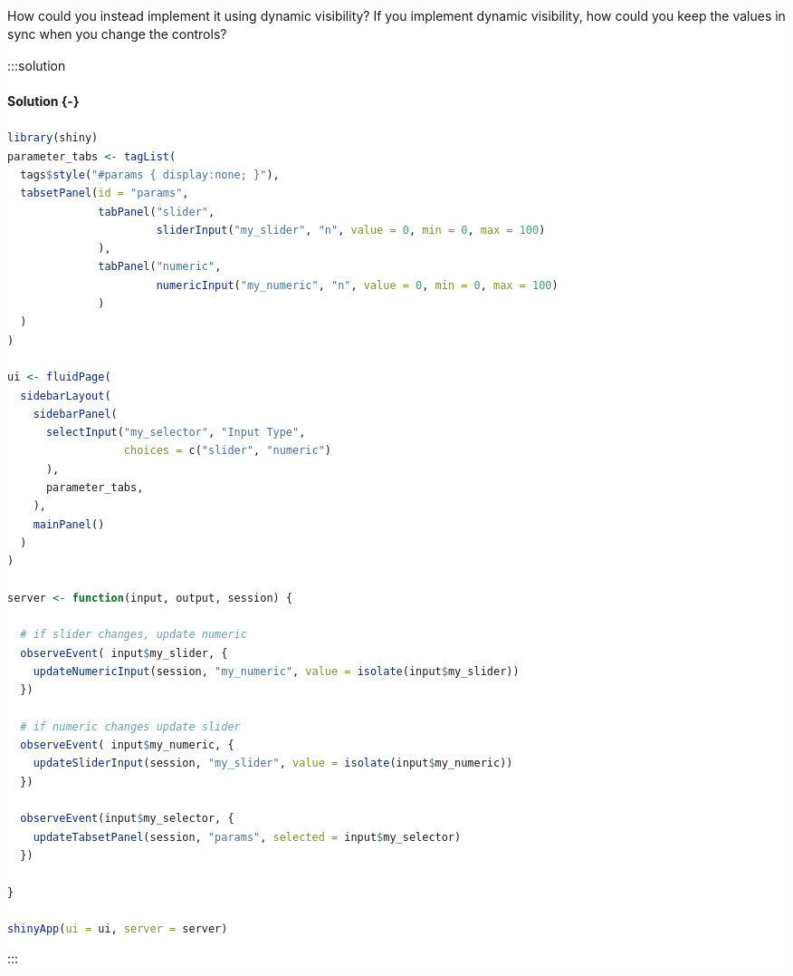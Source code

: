 How could you instead implement it using dynamic visibility? If you implement dynamic visibility, how could you keep the values in sync when you change the controls?

:::solution
#### Solution {-}


```r
library(shiny)
parameter_tabs <- tagList(
  tags$style("#params { display:none; }"),
  tabsetPanel(id = "params",
              tabPanel("slider",
                       sliderInput("my_slider", "n", value = 0, min = 0, max = 100)
              ),
              tabPanel("numeric", 
                       numericInput("my_numeric", "n", value = 0, min = 0, max = 100)  
              )
  )
)

ui <- fluidPage(
  sidebarLayout(
    sidebarPanel(
      selectInput("my_selector", "Input Type", 
                  choices = c("slider", "numeric")
      ),
      parameter_tabs,
    ),
    mainPanel()
  )
)

server <- function(input, output, session) {
  
  # if slider changes, update numeric
  observeEvent( input$my_slider, {
    updateNumericInput(session, "my_numeric", value = isolate(input$my_slider))
  })
  
  # if numeric changes update slider
  observeEvent( input$my_numeric, {
    updateSliderInput(session, "my_slider", value = isolate(input$my_numeric))
  })
  
  observeEvent(input$my_selector, {
    updateTabsetPanel(session, "params", selected = input$my_selector)
  }) 
  
}

shinyApp(ui = ui, server = server)
```
:::
